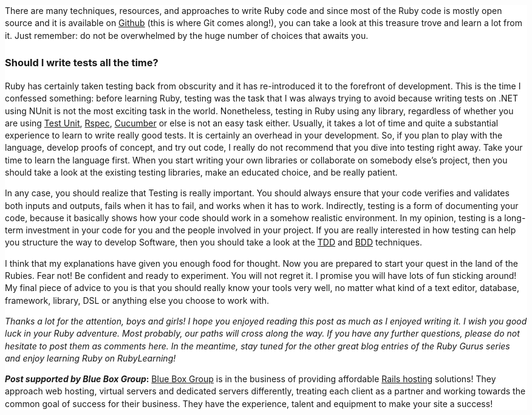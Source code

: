   <p>
    There are many techniques, resources, and approaches to write Ruby code and since most of the Ruby code is mostly open source and it is available on <a href="http://github.com">Github</a> (this is where Git comes along!), you can take a look at this treasure trove and learn a lot from it. Just remember: do not be overwhelmed by the huge number of choices that awaits you.
  </p>
  
  <h3>
    Should I write tests all the time?
  </h3>
  
  <p>
    Ruby has certainly taken testing back from obscurity and it has re-introduced it to the forefront of development. This is the time I confessed something: before learning Ruby, testing was the task that I was always trying to avoid because writing tests on .NET using NUnit is not the most exciting task in the world. Nonetheless, testing in Ruby using any library, regardless of whether you are using <a href="http://ruby-doc.org/stdlib/libdoc/test/unit/rdoc/">Test Unit</a>, <a href="http:// rspec.info">Rspec</a>, <a href="http://cukes.info">Cucumber</a> or else is not an easy task either. Usually, it takes a lot of time and quite a substantial experience to learn to write really good tests. It is certainly an overhead in your development. So, if you plan to play with the language, develop proofs of concept, and try out code, I really do not recommend that you dive into testing right away. Take your time to learn the language first. When you start writing your own libraries or collaborate on somebody else’s project, then you should take a look at the existing testing libraries, make an educated choice, and be really patient.
  </p>
  
  <p>
    In any case, you should realize that Testing is really important. You should always ensure that your code verifies and validates both inputs and outputs, fails when it has to fail, and works when it has to work. Indirectly, testing is a form of documenting your code, because it basically shows how your code should work in a somehow realistic environment. In my opinion, testing is a long-term investment in your code for you and the people involved in your project. If you are really interested in how testing can help you structure the way to develop Software, then you should take a look at the <a href="http://en.wikipedia.org/wiki/Test-driven_development">TDD</a> and <a href="http://en.wikipedia.org/wiki/Behavior_Driven_Development">BDD</a> techniques.
  </p>
  
  <p>
    I think that my explanations have given you enough food for thought. Now you are prepared to start your quest in the land of the Rubies. Fear not! Be confident and ready to experiment. You will not regret it. I promise you will have lots of fun sticking around! My final piece of advice to you is that you should really know your tools very well, no matter what kind of a text editor, database, framework, library, DSL or anything else you choose to work with.
  </p>
  
  <p>
    <em>Thanks a lot for the attention, boys and girls! I hope you enjoyed reading this post as much as I enjoyed writing it. I wish you good luck in your Ruby adventure. Most probably, our paths will cross along the way. If you have any further questions, please do not hesitate to post them as comments here. In the meantime, stay tuned for the other great blog entries of the Ruby Gurus series and enjoy learning Ruby on RubyLearning!</em>
  </p>
  
  <p class="alert">
    <strong><em>Post supported by Blue Box Group</em>:</strong> <a href="http://www.blueboxgrp.com/?utm_source=rubylearning&utm_medium=blog&utm_campaign=rubylearning">Blue Box Group</a> is in the business of providing affordable <a href="http://www.blueboxgrp.com/?utm_source=rubylearning&utm_medium=blog&utm_campaign=rubylearning">Rails hosting</a> solutions! They approach web hosting, virtual servers and dedicated servers differently, treating each client as a partner and working towards the common goal of success for their business. They have the experience, talent and equipment to make your site a success!
  </p>
  